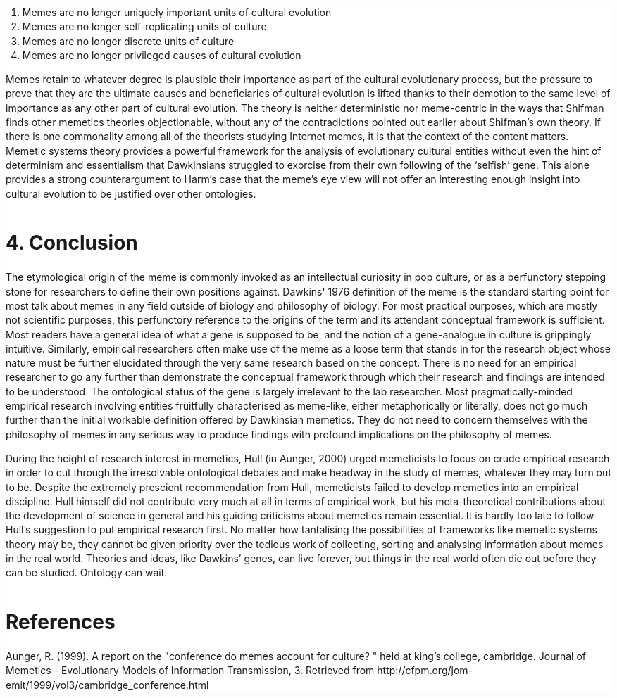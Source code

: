 1. Memes are no longer uniquely important units of cultural evolution
2. Memes are no longer self-replicating units of culture
3. Memes are no longer discrete units of culture
4. Memes are no longer privileged causes of cultural evolution

Memes retain to whatever degree is plausible their importance as part of the cultural evolutionary process, but the pressure to prove that they are the ultimate causes and beneficiaries of cultural evolution is lifted thanks to their demotion to the same level of importance as any other part of cultural evolution. The theory is neither deterministic nor meme-centric in the ways that Shifman finds other memetics theories objectionable, without any of the contradictions pointed out earlier about Shifman’s own theory. If there is one commonality among all of the theorists studying Internet memes, it is that the context of the content matters. Memetic systems theory provides a powerful framework for the analysis of evolutionary cultural entities without even the hint of determinism and essentialism that Dawkinsians struggled to exorcise from their own following of the ‘selfish’ gene. This alone provides a strong counterargument to Harm’s case that the meme’s eye view will not offer an interesting enough insight into cultural evolution to be justified over other ontologies. 

# 4. Conclusion
The etymological origin of the meme is commonly invoked as an intellectual curiosity in pop culture, or as a perfunctory stepping stone for researchers to define their own positions against. Dawkins' 1976 definition of the meme is the standard starting point for most talk about memes in any field outside of biology and philosophy of biology. For most practical purposes, which are mostly not scientific purposes, this perfunctory reference to the origins of the term and its attendant conceptual framework is sufficient. Most readers have a general idea of what a gene is supposed to be, and the notion of a gene-analogue in culture is grippingly intuitive. Similarly, empirical researchers often make use of the meme as a loose term that stands in for the research object whose nature must be further elucidated through the very same research based on the concept. There is no need for an empirical researcher to go any further than demonstrate the conceptual framework through which their research and findings are intended to be understood. The ontological status of the gene is largely irrelevant to the lab researcher. Most pragmatically-minded empirical research involving entities fruitfully characterised as meme-like, either metaphorically or literally, does not go much further than the initial workable definition offered by Dawkinsian memetics. They do not need to concern themselves with the philosophy of memes in any serious way to produce findings with profound implications on the philosophy of memes.

During the height of research interest in memetics, Hull (in Aunger, 2000) urged memeticists to focus on crude empirical research in order to cut through the irresolvable ontological debates and make headway in the study of memes, whatever they may turn out to be. Despite the extremely prescient recommendation from Hull, memeticists failed to develop memetics into an empirical discipline. Hull himself did not contribute very much at all in terms of empirical work, but his meta-theoretical contributions about the development of science in general and his guiding criticisms about memetics remain essential. It is hardly too late to follow Hull’s suggestion to put empirical research first. No matter how tantalising the possibilities of frameworks like memetic systems theory may be, they cannot be given priority over the tedious work of collecting, sorting and analysing information about memes in the real world. Theories and ideas, like Dawkins’ genes, can live forever, but things in the real world often die out before they can be studied. Ontology can wait. 

# References
Aunger, R. (1999). A report on the "conference do memes account for culture? " held at king’s college, cambridge. Journal of Memetics - Evolutionary Models of Information Transmission, 3. Retrieved from http://cfpm.org/jom-emit/1999/vol3/cambridge_conference.html
